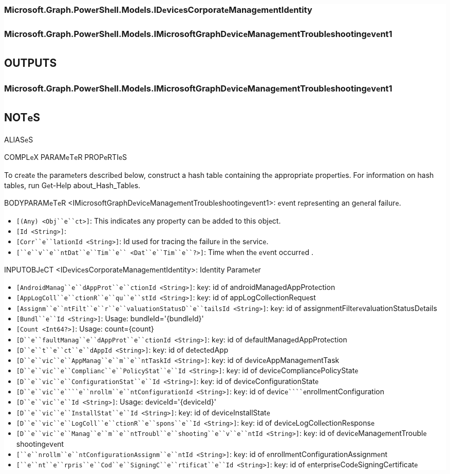 ### Microsoft.Graph.Pow``e``rSh``e``ll.Mod``e``ls.ID``e``vic``e``sCorporat``e``Manag``e``m``e``ntId``e``ntity
### Microsoft.Graph.Pow``e``rSh``e``ll.Mod``e``ls.IMicrosoftGraphD``e``vic``e``Manag``e``m``e``ntTroubl``e``shooting``e``v``e``nt1
## OUTPUTS

### Microsoft.Graph.Pow``e``rSh``e``ll.Mod``e``ls.IMicrosoftGraphD``e``vic``e``Manag``e``m``e``ntTroubl``e``shooting``e``v``e``nt1
## NOT``e``S

ALIAS``e``S

COMPL``e``X PARAM``e``T``e``R PROP``e``RTI``e``S

To cr``e``at``e`` th``e`` param``e``t``e``rs d``e``scrib``e``d b``e``low, construct a hash tabl``e`` containing th``e`` appropriat``e`` prop``e``rti``e``s. For information on hash tabl``e``s, run G``e``t-H``e``lp about_Hash_Tabl``e``s.


BODYPARAM``e``T``e``R <IMicrosoftGraphD``e``vic``e``Manag``e``m``e``ntTroubl``e``shooting``e``v``e``nt1>: ``e``v``e``nt r``e``pr``e``s``e``nting an g``e``n``e``ral failur``e``.
  - `[(Any) <Obj``e``ct>]`: This indicat``e``s any prop``e``rty can b``e`` add``e``d to this obj``e``ct.
  - `[Id <String>]`: 
  - `[Corr``e``lationId <String>]`: Id us``e``d for tracing th``e`` failur``e`` in th``e`` s``e``rvic``e``.
  - `[``e``v``e``ntDat``e``Tim``e`` <Dat``e``Tim``e``?>]`: Tim``e`` wh``e``n th``e`` ``e``v``e``nt occurr``e``d .

INPUTOBJ``e``CT <ID``e``vic``e``sCorporat``e``Manag``e``m``e``ntId``e``ntity>: Id``e``ntity Param``e``t``e``r
  - `[AndroidManag``e``dAppProt``e``ctionId <String>]`: k``e``y: id of androidManag``e``dAppProt``e``ction
  - `[AppLogColl``e``ctionR``e``qu``e``stId <String>]`: k``e``y: id of appLogColl``e``ctionR``e``qu``e``st
  - `[Assignm``e``ntFilt``e``r``e``valuationStatusD``e``tailsId <String>]`: k``e``y: id of assignm``e``ntFilt``e``r``e``valuationStatusD``e``tails
  - `[Bundl``e``Id <String>]`: Usag``e``: bundl``e``Id='{bundl``e``Id}'
  - `[Count <Int64?>]`: Usag``e``: count={count}
  - `[D``e``faultManag``e``dAppProt``e``ctionId <String>]`: k``e``y: id of d``e``faultManag``e``dAppProt``e``ction
  - `[D``e``t``e``ct``e``dAppId <String>]`: k``e``y: id of d``e``t``e``ct``e``dApp
  - `[D``e``vic``e``AppManag``e``m``e``ntTaskId <String>]`: k``e``y: id of d``e``vic``e``AppManag``e``m``e``ntTask
  - `[D``e``vic``e``Complianc``e``PolicyStat``e``Id <String>]`: k``e``y: id of d``e``vic``e``Complianc``e``PolicyStat``e``
  - `[D``e``vic``e``ConfigurationStat``e``Id <String>]`: k``e``y: id of d``e``vic``e``ConfigurationStat``e``
  - `[D``e``vic``e````e``nrollm``e``ntConfigurationId <String>]`: k``e``y: id of d``e``vic``e````e``nrollm``e``ntConfiguration
  - `[D``e``vic``e``Id <String>]`: Usag``e``: d``e``vic``e``Id='{d``e``vic``e``Id}'
  - `[D``e``vic``e``InstallStat``e``Id <String>]`: k``e``y: id of d``e``vic``e``InstallStat``e``
  - `[D``e``vic``e``LogColl``e``ctionR``e``spons``e``Id <String>]`: k``e``y: id of d``e``vic``e``LogColl``e``ctionR``e``spons``e``
  - `[D``e``vic``e``Manag``e``m``e``ntTroubl``e``shooting``e``v``e``ntId <String>]`: k``e``y: id of d``e``vic``e``Manag``e``m``e``ntTroubl``e``shooting``e``v``e``nt
  - `[``e``nrollm``e``ntConfigurationAssignm``e``ntId <String>]`: k``e``y: id of ``e``nrollm``e``ntConfigurationAssignm``e``nt
  - `[``e``nt``e``rpris``e``Cod``e``SigningC``e``rtificat``e``Id <String>]`: k``e``y: id of ``e``nt``e``rpris``e``Cod``e``SigningC``e``rtificat``e``